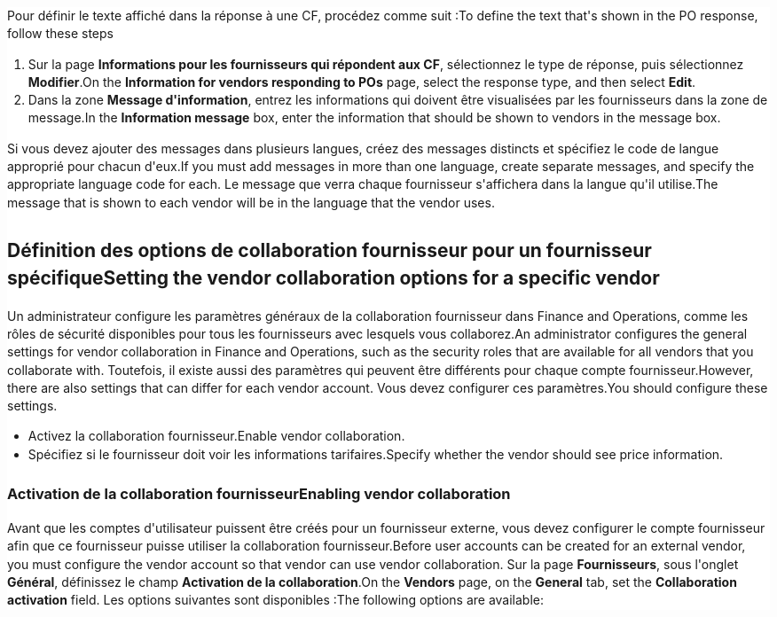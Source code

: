 <span data-ttu-id="bf4b0-118">Pour définir le texte affiché dans la réponse à une CF, procédez comme suit :</span><span class="sxs-lookup"><span data-stu-id="bf4b0-118">To define the text that's shown in the PO response, follow these steps</span></span>

1. <span data-ttu-id="bf4b0-119">Sur la page **Informations pour les fournisseurs qui répondent aux CF**, sélectionnez le type de réponse, puis sélectionnez **Modifier**.</span><span class="sxs-lookup"><span data-stu-id="bf4b0-119">On the **Information for vendors responding to POs** page, select the response type, and then select **Edit**.</span></span>
2. <span data-ttu-id="bf4b0-120">Dans la zone **Message d'information**, entrez les informations qui doivent être visualisées par les fournisseurs dans la zone de message.</span><span class="sxs-lookup"><span data-stu-id="bf4b0-120">In the **Information message** box, enter the information that should be shown to vendors in the message box.</span></span>

<span data-ttu-id="bf4b0-121">Si vous devez ajouter des messages dans plusieurs langues, créez des messages distincts et spécifiez le code de langue approprié pour chacun d'eux.</span><span class="sxs-lookup"><span data-stu-id="bf4b0-121">If you must add messages in more than one language, create separate messages, and specify the appropriate language code for each.</span></span> <span data-ttu-id="bf4b0-122">Le message que verra chaque fournisseur s'affichera dans la langue qu'il utilise.</span><span class="sxs-lookup"><span data-stu-id="bf4b0-122">The message that is shown to each vendor will be in the language that the vendor uses.</span></span>

## <a name="setting-the-vendor-collaboration-options-for-a-specific-vendor"></a><span data-ttu-id="bf4b0-123">Définition des options de collaboration fournisseur pour un fournisseur spécifique</span><span class="sxs-lookup"><span data-stu-id="bf4b0-123">Setting the vendor collaboration options for a specific vendor</span></span>

<span data-ttu-id="bf4b0-124">Un administrateur configure les paramètres généraux de la collaboration fournisseur dans Finance and Operations, comme les rôles de sécurité disponibles pour tous les fournisseurs avec lesquels vous collaborez.</span><span class="sxs-lookup"><span data-stu-id="bf4b0-124">An administrator configures the general settings for vendor collaboration in Finance and Operations, such as the security roles that are available for all vendors that you collaborate with.</span></span> <span data-ttu-id="bf4b0-125">Toutefois, il existe aussi des paramètres qui peuvent être différents pour chaque compte fournisseur.</span><span class="sxs-lookup"><span data-stu-id="bf4b0-125">However, there are also settings that can differ for each vendor account.</span></span> <span data-ttu-id="bf4b0-126">Vous devez configurer ces paramètres.</span><span class="sxs-lookup"><span data-stu-id="bf4b0-126">You should configure these settings.</span></span>

- <span data-ttu-id="bf4b0-127">Activez la collaboration fournisseur.</span><span class="sxs-lookup"><span data-stu-id="bf4b0-127">Enable vendor collaboration.</span></span>
- <span data-ttu-id="bf4b0-128">Spécifiez si le fournisseur doit voir les informations tarifaires.</span><span class="sxs-lookup"><span data-stu-id="bf4b0-128">Specify whether the vendor should see price information.</span></span>

### <a name="enabling-vendor-collaboration"></a><span data-ttu-id="bf4b0-129">Activation de la collaboration fournisseur</span><span class="sxs-lookup"><span data-stu-id="bf4b0-129">Enabling vendor collaboration</span></span>

<span data-ttu-id="bf4b0-130">Avant que les comptes d'utilisateur puissent être créés pour un fournisseur externe, vous devez configurer le compte fournisseur afin que ce fournisseur puisse utiliser la collaboration fournisseur.</span><span class="sxs-lookup"><span data-stu-id="bf4b0-130">Before user accounts can be created for an external vendor, you must configure the vendor account so that vendor can use vendor collaboration.</span></span> <span data-ttu-id="bf4b0-131">Sur la page **Fournisseurs**, sous l'onglet **Général**, définissez le champ **Activation de la collaboration**.</span><span class="sxs-lookup"><span data-stu-id="bf4b0-131">On the **Vendors** page, on the **General** tab, set the **Collaboration activation** field.</span></span> <span data-ttu-id="bf4b0-132">Les options suivantes sont disponibles :</span><span class="sxs-lookup"><span data-stu-id="bf4b0-132">The following options are available:</span></span>
